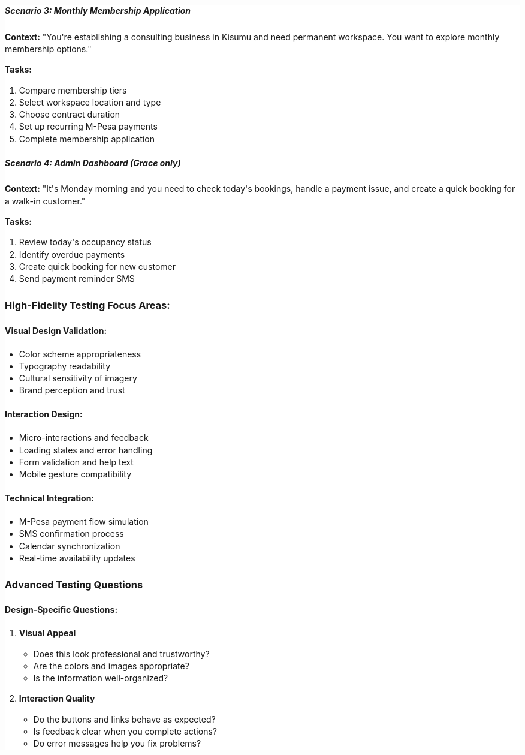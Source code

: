 ##### Scenario 3: Monthly Membership Application
**Context:** "You're establishing a consulting business in Kisumu and need permanent workspace. You want to explore monthly membership options."

**Tasks:**
1. Compare membership tiers
2. Select workspace location and type
3. Choose contract duration
4. Set up recurring M-Pesa payments
5. Complete membership application

##### Scenario 4: Admin Dashboard (Grace only)
**Context:** "It's Monday morning and you need to check today's bookings, handle a payment issue, and create a quick booking for a walk-in customer."

**Tasks:**
1. Review today's occupancy status
2. Identify overdue payments
3. Create quick booking for new customer
4. Send payment reminder SMS

### High-Fidelity Testing Focus Areas:

#### Visual Design Validation:
- Color scheme appropriateness
- Typography readability
- Cultural sensitivity of imagery
- Brand perception and trust

#### Interaction Design:
- Micro-interactions and feedback
- Loading states and error handling
- Form validation and help text
- Mobile gesture compatibility

#### Technical Integration:
- M-Pesa payment flow simulation
- SMS confirmation process
- Calendar synchronization
- Real-time availability updates

### Advanced Testing Questions

#### Design-Specific Questions:
1. **Visual Appeal**
   - Does this look professional and trustworthy?
   - Are the colors and images appropriate?
   - Is the information well-organized?

2. **Interaction Quality**
   - Do the buttons and links behave as expected?
   - Is feedback clear when you complete actions?
   - Do error messages help you fix problems?
